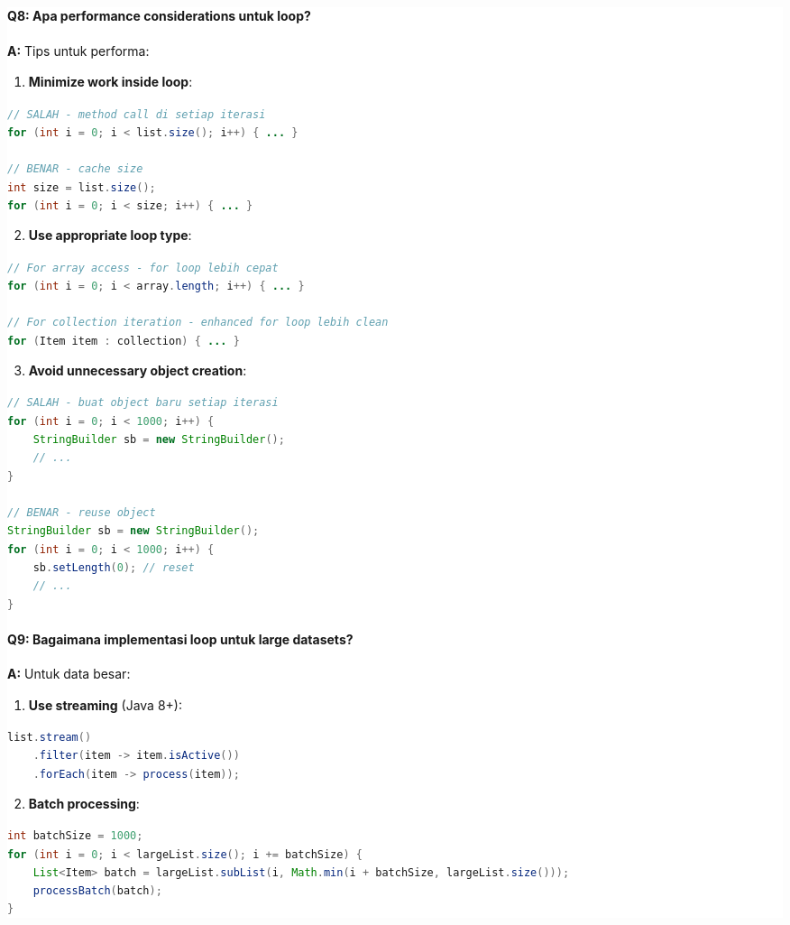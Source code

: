 #### Q8: Apa performance considerations untuk loop?
**A:** Tips untuk performa:

1. **Minimize work inside loop**:
```java
// SALAH - method call di setiap iterasi
for (int i = 0; i < list.size(); i++) { ... }

// BENAR - cache size
int size = list.size();
for (int i = 0; i < size; i++) { ... }
```

2. **Use appropriate loop type**:
```java
// For array access - for loop lebih cepat
for (int i = 0; i < array.length; i++) { ... }

// For collection iteration - enhanced for loop lebih clean
for (Item item : collection) { ... }
```

3. **Avoid unnecessary object creation**:
```java
// SALAH - buat object baru setiap iterasi
for (int i = 0; i < 1000; i++) {
    StringBuilder sb = new StringBuilder();
    // ...
}

// BENAR - reuse object
StringBuilder sb = new StringBuilder();
for (int i = 0; i < 1000; i++) {
    sb.setLength(0); // reset
    // ...
}
```

#### Q9: Bagaimana implementasi loop untuk large datasets?
**A:** Untuk data besar:

1. **Use streaming** (Java 8+):
```java
list.stream()
    .filter(item -> item.isActive())
    .forEach(item -> process(item));
```

2. **Batch processing**:
```java
int batchSize = 1000;
for (int i = 0; i < largeList.size(); i += batchSize) {
    List<Item> batch = largeList.subList(i, Math.min(i + batchSize, largeList.size()));
    processBatch(batch);
}
```
